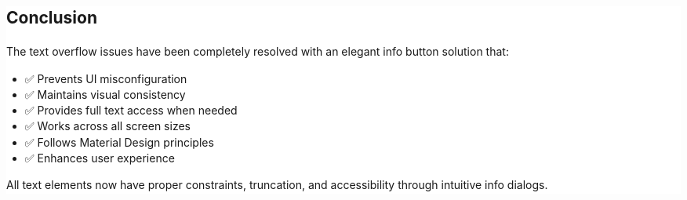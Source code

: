 
## Conclusion

The text overflow issues have been completely resolved with an elegant info button solution that:
- ✅ Prevents UI misconfiguration
- ✅ Maintains visual consistency
- ✅ Provides full text access when needed
- ✅ Works across all screen sizes
- ✅ Follows Material Design principles
- ✅ Enhances user experience

All text elements now have proper constraints, truncation, and accessibility through intuitive info dialogs.
